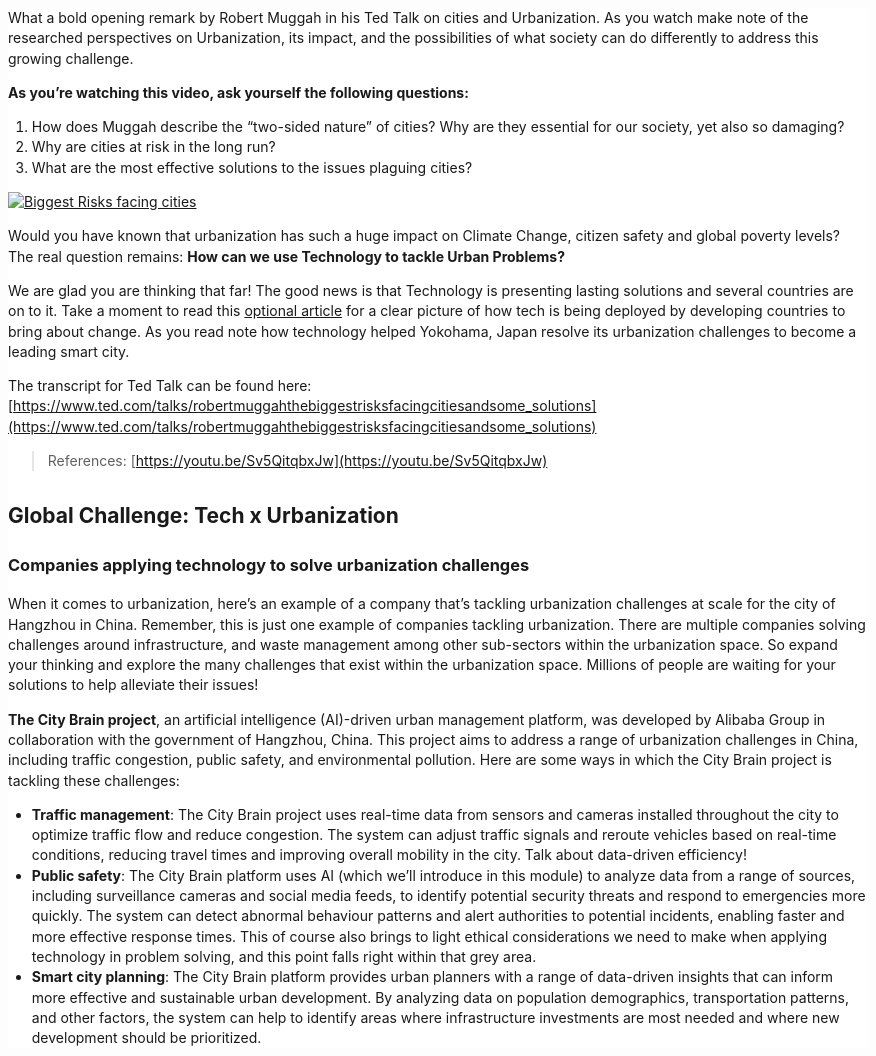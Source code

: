 What a bold opening remark by Robert Muggah in his Ted Talk on cities and Urbanization. As you watch make note of the researched perspectives on Urbanization, its impact, and the possibilities of what society can do differently to address this growing challenge.

**As you’re watching this video, ask yourself the following questions:**

1. How does Muggah describe the “two-sided nature” of cities? Why are they essential for our society, yet also so damaging?
2. Why are cities at risk in the long run?
3. What are the most effective solutions to the issues plaguing cities?

[![Biggest Risks facing cities](https://img.youtube.com/watch?v=Sv5QitqbxJw)](https://www.youtube.com/watch?v=Sv5QitqbxJw)

Would you have known that urbanization has such a huge impact on Climate Change, citizen safety and global poverty levels? The real question remains: **How can we use Technology to tackle Urban Problems?**

We are glad you are thinking that far! The good news is that Technology is presenting lasting solutions and several countries are on to it. Take a moment to read this [optional article](https://www.worldbank.org/en/news/feature/2021/01/18/harnessing-smart-technology-for-sustainable-development-in-developing-countries-tdlc) for a clear picture of how tech is being deployed by developing countries to bring about change. As you read note how technology helped Yokohama, Japan resolve its urbanization challenges to become a leading smart city.

The transcript for Ted Talk can be found here: [https://www.ted.com/talks/robertmuggahthebiggestrisksfacingcitiesandsome_solutions](https://www.ted.com/talks/robertmuggahthebiggestrisksfacingcitiesandsome_solutions)

>
> References: [https://youtu.be/Sv5QitqbxJw](https://youtu.be/Sv5QitqbxJw)
>

## Global Challenge: Tech x Urbanization

### Companies applying technology to solve urbanization challenges

When it comes to urbanization, here’s an example of a company that’s tackling urbanization challenges at scale for the city of Hangzhou in China. Remember, this is just one example of companies tackling urbanization. There are multiple companies solving challenges around infrastructure, and waste management among other sub-sectors within the urbanization space. So expand your thinking and explore the many challenges that exist within the urbanization space. Millions of people are waiting for your solutions to help alleviate their issues!

**The City Brain project**, an artificial intelligence (AI)-driven urban management platform, was developed by Alibaba Group in collaboration with the government of Hangzhou, China. This project aims to address a range of urbanization challenges in China, including traffic congestion, public safety, and environmental pollution. Here are some ways in which the City Brain project is tackling these challenges:

+ **Traffic management**: The City Brain project uses real-time data from sensors and cameras installed throughout the city to optimize traffic flow and reduce congestion. The system can adjust traffic signals and reroute vehicles based on real-time conditions, reducing travel times and improving overall mobility in the city. Talk about data-driven efficiency!
+ **Public safety**: The City Brain platform uses AI (which we’ll introduce in this module) to analyze data from a range of sources, including surveillance cameras and social media feeds, to identify potential security threats and respond to emergencies more quickly. The system can detect abnormal behaviour patterns and alert authorities to potential incidents, enabling faster and more effective response times. This of course also brings to light ethical considerations we need to make when applying technology in problem solving, and this point falls right within that grey area.
+ **Smart city planning**: The City Brain platform provides urban planners with a range of data-driven insights that can inform more effective and sustainable urban development. By analyzing data on population demographics, transportation patterns, and other factors, the system can help to identify areas where infrastructure investments are most needed and where new development should be prioritized.
